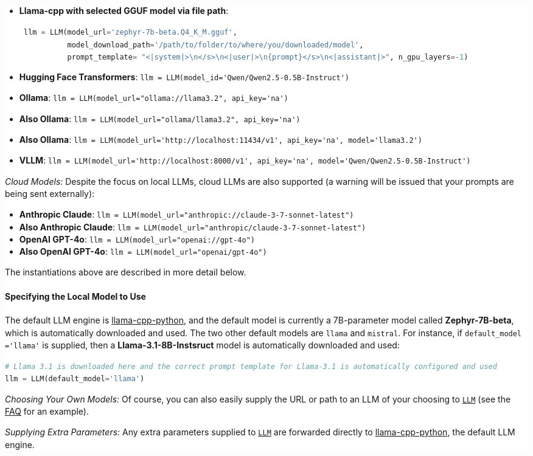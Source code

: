 - **Llama-cpp with selected GGUF model via file path**:

  ``` python
   llm = LLM(model_url='zephyr-7b-beta.Q4_K_M.gguf', 
             model_download_path='/path/to/folder/to/where/you/downloaded/model',
             prompt_template= "<|system|>\n</s>\n<|user|>\n{prompt}</s>\n<|assistant|>", n_gpu_layers=-1)
  ```

- **Hugging Face Transformers**:
  `llm = LLM(model_id='Qwen/Qwen2.5-0.5B-Instruct')`

- **Ollama**: `llm = LLM(model_url="ollama://llama3.2", api_key='na')`

- **Also Ollama**:
  `llm = LLM(model_url="ollama/llama3.2", api_key='na')`

- **Also Ollama**:
  `llm = LLM(model_url='http://localhost:11434/v1', api_key='na', model='llama3.2')`

- **VLLM**:
  `llm = LLM(model_url='http://localhost:8000/v1', api_key='na', model='Qwen/Qwen2.5-0.5B-Instruct')`

*Cloud Models:* Despite the focus on local LLMs, cloud LLMs are also
supported (a warning will be issued that your prompts are being sent
externally):

- **Anthropic Claude**:
  `llm = LLM(model_url="anthropic://claude-3-7-sonnet-latest")`
- **Also Anthropic Claude**:
  `llm = LLM(model_url="anthropic/claude-3-7-sonnet-latest")`
- **OpenAI GPT-4o**: `llm = LLM(model_url="openai://gpt-4o")`
- **Also OpenAI GPT-4o**: `llm = LLM(model_url="openai/gpt-4o")`

The instantiations above are described in more detail below.

#### Specifying the Local Model to Use

The default LLM engine is
[llama-cpp-python](https://github.com/abetlen/llama-cpp-python), and the
default model is currently a 7B-parameter model called
**Zephyr-7B-beta**, which is automatically downloaded and used. The two
other default models are `llama` and `mistral`. For instance, if
`default_model='llama'` is supplied, then a **Llama-3.1-8B-Instsruct**
model is automatically downloaded and used:

``` python
# Llama 3.1 is downloaded here and the correct prompt template for Llama-3.1 is automatically configured and used
llm = LLM(default_model='llama')
```

*Choosing Your Own Models:* Of course, you can also easily supply the
URL or path to an LLM of your choosing to
[`LLM`](https://amaiya.github.io/onprem/llm.base.html#llm) (see the
[FAQ](https://amaiya.github.io/onprem/#faq) for an example).

*Supplying Extra Parameters:* Any extra parameters supplied to
[`LLM`](https://amaiya.github.io/onprem/llm.base.html#llm) are forwarded
directly to
[llama-cpp-python](https://github.com/abetlen/llama-cpp-python), the
default LLM engine.
